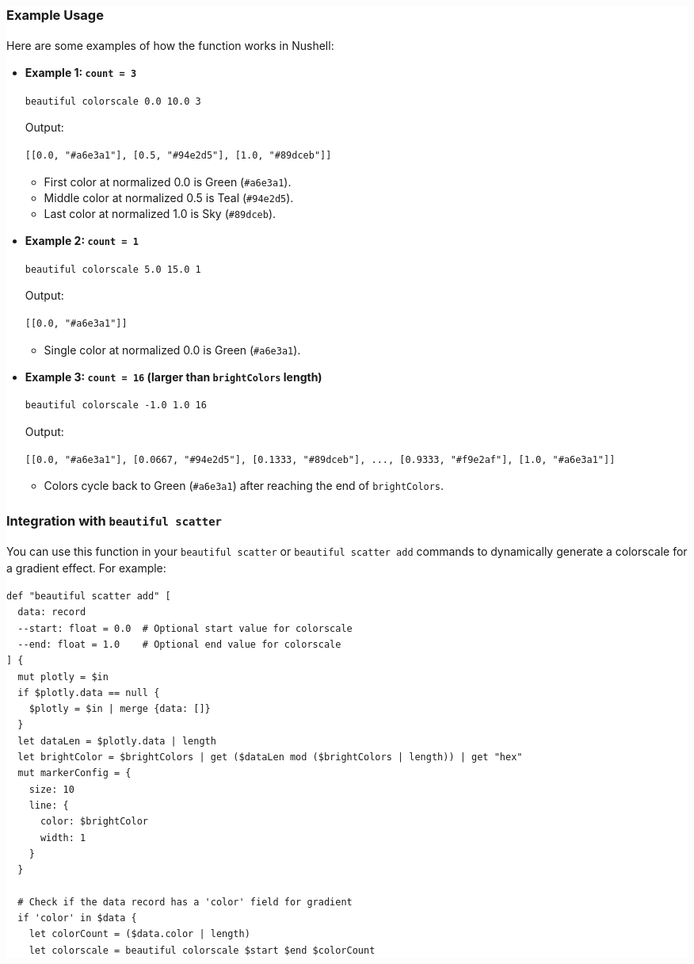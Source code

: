 ### Example Usage

Here are some examples of how the function works in Nushell:

- **Example 1: `count = 3`**
  ```nu
  beautiful colorscale 0.0 10.0 3
  ```
  Output:
  ```
  [[0.0, "#a6e3a1"], [0.5, "#94e2d5"], [1.0, "#89dceb"]]
  ```
  - First color at normalized 0.0 is Green (`#a6e3a1`).
  - Middle color at normalized 0.5 is Teal (`#94e2d5`).
  - Last color at normalized 1.0 is Sky (`#89dceb`).

- **Example 2: `count = 1`**
  ```nu
  beautiful colorscale 5.0 15.0 1
  ```
  Output:
  ```
  [[0.0, "#a6e3a1"]]
  ```
  - Single color at normalized 0.0 is Green (`#a6e3a1`).

- **Example 3: `count = 16` (larger than `brightColors` length)**
  ```nu
  beautiful colorscale -1.0 1.0 16
  ```
  Output:
  ```
  [[0.0, "#a6e3a1"], [0.0667, "#94e2d5"], [0.1333, "#89dceb"], ..., [0.9333, "#f9e2af"], [1.0, "#a6e3a1"]]
  ```
  - Colors cycle back to Green (`#a6e3a1`) after reaching the end of
    `brightColors`.

### Integration with `beautiful scatter`

You can use this function in your `beautiful scatter` or `beautiful scatter add`
commands to dynamically generate a colorscale for a gradient effect. For
example:

```nu
def "beautiful scatter add" [
  data: record
  --start: float = 0.0  # Optional start value for colorscale
  --end: float = 1.0    # Optional end value for colorscale
] {
  mut plotly = $in
  if $plotly.data == null {
    $plotly = $in | merge {data: []}
  }
  let dataLen = $plotly.data | length
  let brightColor = $brightColors | get ($dataLen mod ($brightColors | length)) | get "hex"
  mut markerConfig = {
    size: 10
    line: {
      color: $brightColor
      width: 1
    }
  }
  
  # Check if the data record has a 'color' field for gradient
  if 'color' in $data {
    let colorCount = ($data.color | length)
    let colorscale = beautiful colorscale $start $end $colorCount
```
